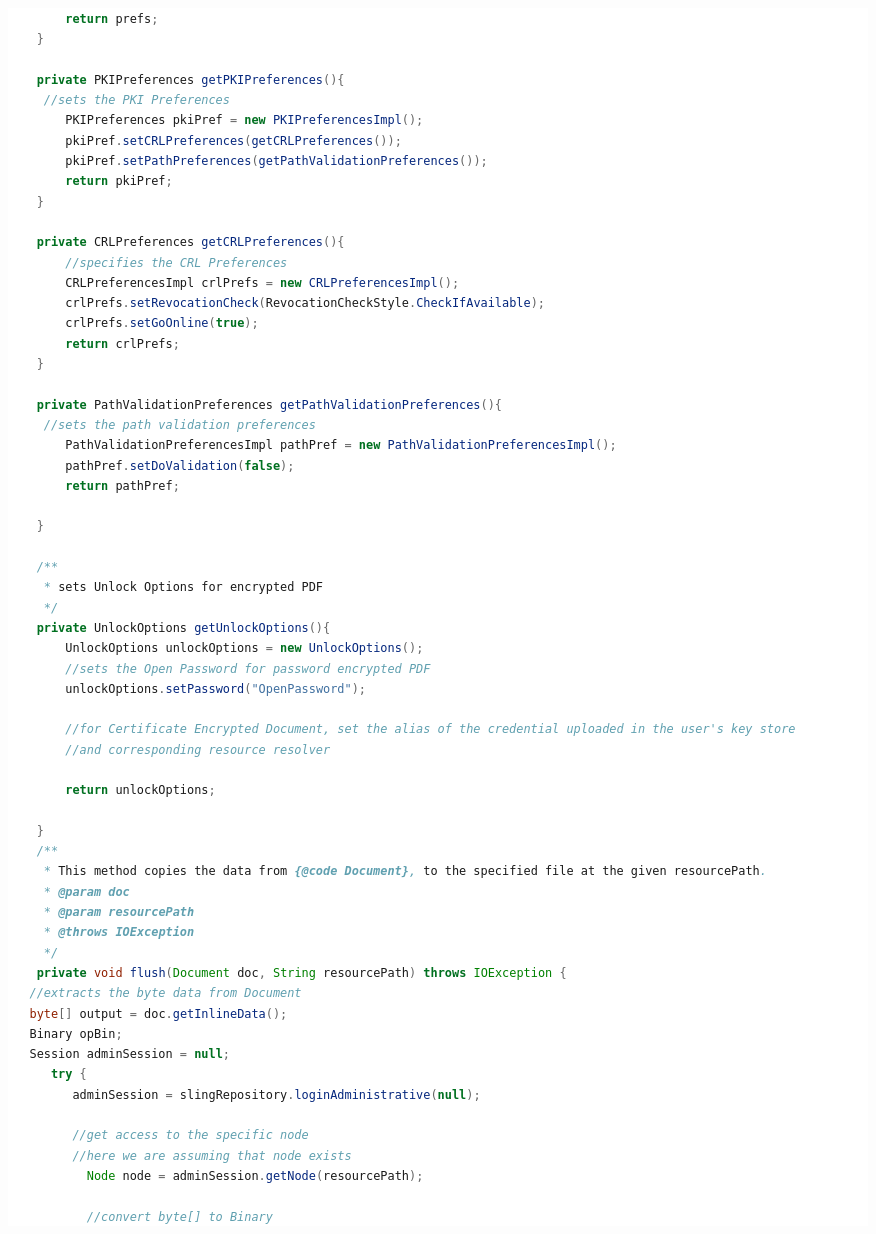 ```java
        return prefs;
    }

    private PKIPreferences getPKIPreferences(){
     //sets the PKI Preferences
        PKIPreferences pkiPref = new PKIPreferencesImpl();
        pkiPref.setCRLPreferences(getCRLPreferences());
        pkiPref.setPathPreferences(getPathValidationPreferences());
        return pkiPref;
    }

    private CRLPreferences getCRLPreferences(){
        //specifies the CRL Preferences
        CRLPreferencesImpl crlPrefs = new CRLPreferencesImpl();
        crlPrefs.setRevocationCheck(RevocationCheckStyle.CheckIfAvailable);
        crlPrefs.setGoOnline(true);
        return crlPrefs;
    }

    private PathValidationPreferences getPathValidationPreferences(){
     //sets the path validation preferences
        PathValidationPreferencesImpl pathPref = new PathValidationPreferencesImpl();
        pathPref.setDoValidation(false);
        return pathPref;

    }

    /**
     * sets Unlock Options for encrypted PDF
     */
    private UnlockOptions getUnlockOptions(){
        UnlockOptions unlockOptions = new UnlockOptions();
        //sets the Open Password for password encrypted PDF
        unlockOptions.setPassword("OpenPassword");

        //for Certificate Encrypted Document, set the alias of the credential uploaded in the user's key store
        //and corresponding resource resolver

        return unlockOptions;

    }
    /**
     * This method copies the data from {@code Document}, to the specified file at the given resourcePath.
     * @param doc
     * @param resourcePath
     * @throws IOException
     */
    private void flush(Document doc, String resourcePath) throws IOException {
   //extracts the byte data from Document
   byte[] output = doc.getInlineData();
   Binary opBin;
   Session adminSession = null;
      try {
         adminSession = slingRepository.loginAdministrative(null);

         //get access to the specific node
         //here we are assuming that node exists
           Node node = adminSession.getNode(resourcePath);

           //convert byte[] to Binary
```